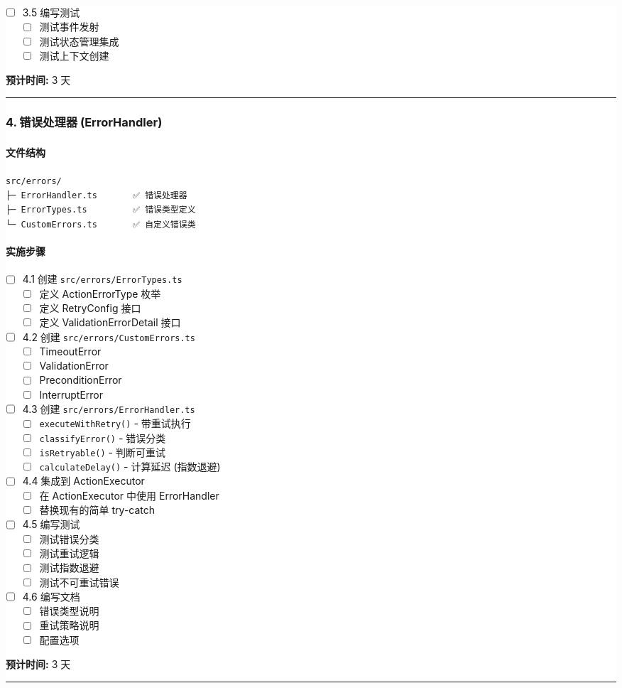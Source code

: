 - [ ] 3.5 编写测试
  - [ ] 测试事件发射
  - [ ] 测试状态管理集成
  - [ ] 测试上下文创建

**预计时间:** 3 天

---

### 4. 错误处理器 (ErrorHandler)

#### 文件结构

```
src/errors/
├─ ErrorHandler.ts       ✅ 错误处理器
├─ ErrorTypes.ts         ✅ 错误类型定义
└─ CustomErrors.ts       ✅ 自定义错误类
```

#### 实施步骤

- [ ] 4.1 创建 `src/errors/ErrorTypes.ts`
  - [ ] 定义 ActionErrorType 枚举
  - [ ] 定义 RetryConfig 接口
  - [ ] 定义 ValidationErrorDetail 接口

- [ ] 4.2 创建 `src/errors/CustomErrors.ts`
  - [ ] TimeoutError
  - [ ] ValidationError
  - [ ] PreconditionError
  - [ ] InterruptError

- [ ] 4.3 创建 `src/errors/ErrorHandler.ts`
  - [ ] `executeWithRetry()` - 带重试执行
  - [ ] `classifyError()` - 错误分类
  - [ ] `isRetryable()` - 判断可重试
  - [ ] `calculateDelay()` - 计算延迟 (指数退避)

- [ ] 4.4 集成到 ActionExecutor
  - [ ] 在 ActionExecutor 中使用 ErrorHandler
  - [ ] 替换现有的简单 try-catch

- [ ] 4.5 编写测试
  - [ ] 测试错误分类
  - [ ] 测试重试逻辑
  - [ ] 测试指数退避
  - [ ] 测试不可重试错误

- [ ] 4.6 编写文档
  - [ ] 错误类型说明
  - [ ] 重试策略说明
  - [ ] 配置选项

**预计时间:** 3 天

---